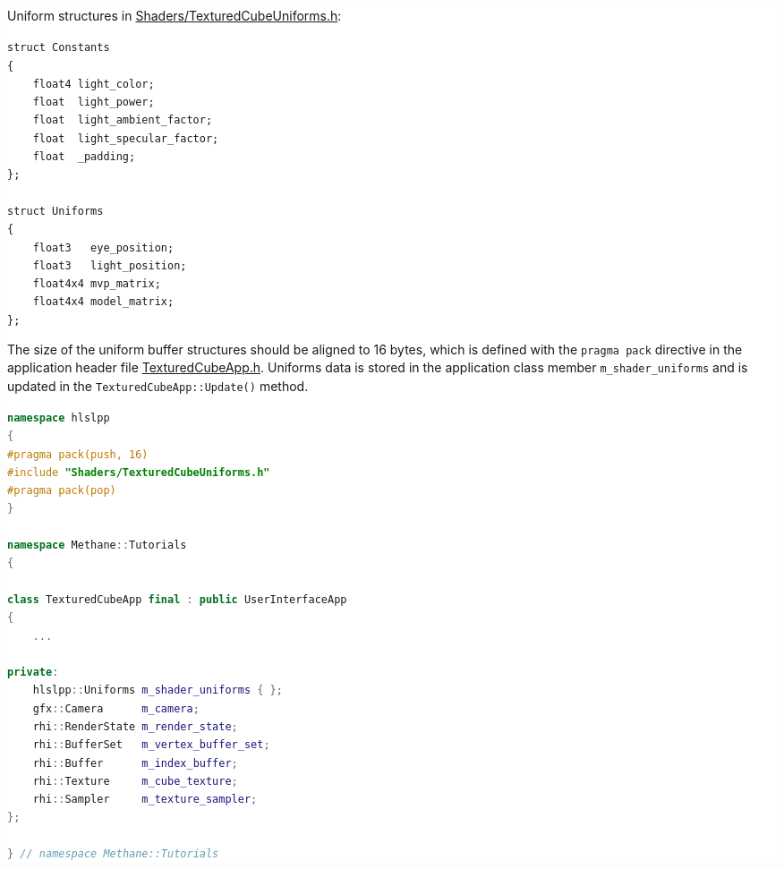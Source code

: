 Uniform structures in [Shaders/TexturedCubeUniforms.h](Shaders/TexturedCubeUniforms.h):
```hlsl
struct Constants
{
    float4 light_color;
    float  light_power;
    float  light_ambient_factor;
    float  light_specular_factor;
    float  _padding;
};

struct Uniforms
{
    float3   eye_position;
    float3   light_position;
    float4x4 mvp_matrix;
    float4x4 model_matrix;
};
```

The size of the uniform buffer structures should be aligned to 16 bytes, which is defined with the `pragma pack` directive in 
the application header file [TexturedCubeApp.h](TexturedCubeApp.h). Uniforms data is stored in the application class member
`m_shader_uniforms` and is updated in the `TexturedCubeApp::Update()` method.

```cpp
namespace hlslpp
{
#pragma pack(push, 16)
#include "Shaders/TexturedCubeUniforms.h"
#pragma pack(pop)
}

namespace Methane::Tutorials
{

class TexturedCubeApp final : public UserInterfaceApp
{
    ...

private:
    hlslpp::Uniforms m_shader_uniforms { };
    gfx::Camera      m_camera;
    rhi::RenderState m_render_state;
    rhi::BufferSet   m_vertex_buffer_set;
    rhi::Buffer      m_index_buffer;
    rhi::Texture     m_cube_texture;
    rhi::Sampler     m_texture_sampler;
};

} // namespace Methane::Tutorials
```
